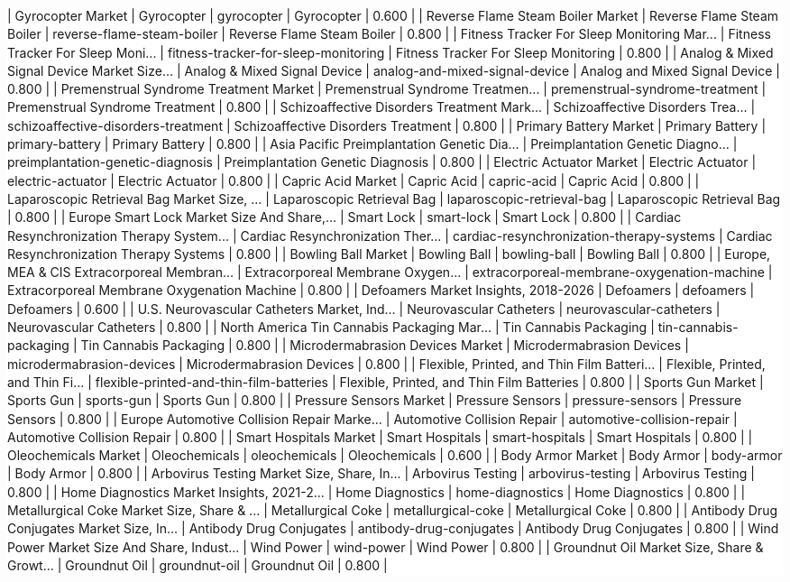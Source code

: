 | Gyrocopter Market | Gyrocopter | gyrocopter | Gyrocopter | 0.600 |
| Reverse Flame Steam Boiler Market | Reverse Flame Steam Boiler | reverse-flame-steam-boiler | Reverse Flame Steam Boiler | 0.800 |
| Fitness Tracker For Sleep Monitoring Mar... | Fitness Tracker For Sleep Moni... | fitness-tracker-for-sleep-monitoring | Fitness Tracker For Sleep Monitoring | 0.800 |
| Analog & Mixed Signal Device Market Size... | Analog & Mixed Signal Device | analog-and-mixed-signal-device | Analog and Mixed Signal Device | 0.800 |
| Premenstrual Syndrome Treatment Market | Premenstrual Syndrome Treatmen... | premenstrual-syndrome-treatment | Premenstrual Syndrome Treatment | 0.800 |
| Schizoaffective Disorders Treatment Mark... | Schizoaffective Disorders Trea... | schizoaffective-disorders-treatment | Schizoaffective Disorders Treatment | 0.800 |
| Primary Battery Market | Primary Battery | primary-battery | Primary Battery | 0.800 |
| Asia Pacific Preimplantation Genetic Dia... | Preimplantation Genetic Diagno... | preimplantation-genetic-diagnosis | Preimplantation Genetic Diagnosis | 0.800 |
| Electric Actuator Market | Electric Actuator | electric-actuator | Electric Actuator | 0.800 |
| Capric Acid Market | Capric Acid | capric-acid | Capric Acid | 0.800 |
| Laparoscopic Retrieval Bag Market Size, ... | Laparoscopic Retrieval Bag | laparoscopic-retrieval-bag | Laparoscopic Retrieval Bag | 0.800 |
| Europe Smart Lock Market Size And Share,... | Smart Lock | smart-lock | Smart Lock | 0.800 |
| Cardiac Resynchronization Therapy System... | Cardiac Resynchronization Ther... | cardiac-resynchronization-therapy-systems | Cardiac Resynchronization Therapy Systems | 0.800 |
| Bowling Ball Market | Bowling Ball | bowling-ball | Bowling Ball | 0.800 |
| Europe, MEA & CIS Extracorporeal Membran... | Extracorporeal Membrane Oxygen... | extracorporeal-membrane-oxygenation-machine | Extracorporeal Membrane Oxygenation Machine | 0.800 |
| Defoamers Market Insights, 2018-2026 | Defoamers | defoamers | Defoamers | 0.600 |
| U.S. Neurovascular Catheters Market, Ind... | Neurovascular Catheters | neurovascular-catheters | Neurovascular Catheters | 0.800 |
| North America Tin Cannabis Packaging Mar... | Tin Cannabis Packaging | tin-cannabis-packaging | Tin Cannabis Packaging | 0.800 |
| Microdermabrasion Devices Market | Microdermabrasion Devices | microdermabrasion-devices | Microdermabrasion Devices | 0.800 |
| Flexible, Printed, and Thin Film Batteri... | Flexible, Printed, and Thin Fi... | flexible-printed-and-thin-film-batteries | Flexible, Printed, and Thin Film Batteries | 0.800 |
| Sports Gun Market | Sports Gun | sports-gun | Sports Gun | 0.800 |
| Pressure Sensors Market | Pressure Sensors | pressure-sensors | Pressure Sensors | 0.800 |
| Europe Automotive Collision Repair Marke... | Automotive Collision Repair | automotive-collision-repair | Automotive Collision Repair | 0.800 |
| Smart Hospitals Market | Smart Hospitals | smart-hospitals | Smart Hospitals | 0.800 |
| Oleochemicals Market | Oleochemicals | oleochemicals | Oleochemicals | 0.600 |
| Body Armor Market | Body Armor | body-armor | Body Armor | 0.800 |
| Arbovirus Testing Market Size, Share, In... | Arbovirus Testing | arbovirus-testing | Arbovirus Testing | 0.800 |
| Home Diagnostics Market Insights, 2021-2... | Home Diagnostics | home-diagnostics | Home Diagnostics | 0.800 |
| Metallurgical Coke Market Size, Share & ... | Metallurgical Coke | metallurgical-coke | Metallurgical Coke | 0.800 |
| Antibody Drug Conjugates Market Size, In... | Antibody Drug Conjugates | antibody-drug-conjugates | Antibody Drug Conjugates | 0.800 |
| Wind Power Market Size And Share, Indust... | Wind Power | wind-power | Wind Power | 0.800 |
| Groundnut Oil Market Size, Share & Growt... | Groundnut Oil | groundnut-oil | Groundnut Oil | 0.800 |
